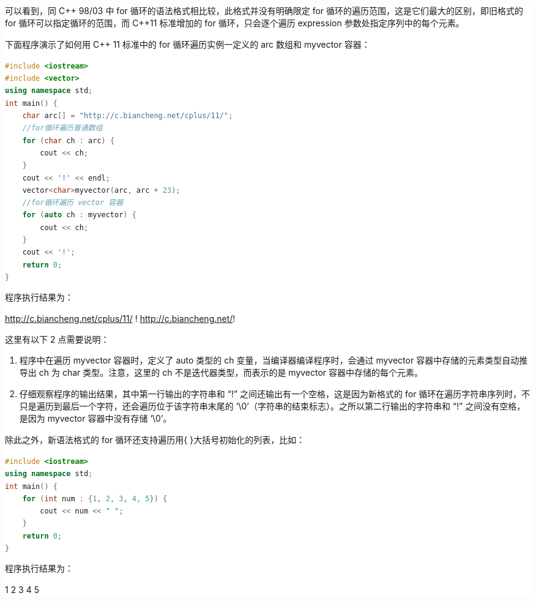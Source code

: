 可以看到，同 C++ 98/03 中 for 循环的语法格式相比较，此格式并没有明确限定 for 循环的遍历范围，这是它们最大的区别，即旧格式的 for 循环可以指定循环的范围，而 C++11 标准增加的 for 循环，只会逐个遍历 expression 参数处指定序列中的每个元素。

下面程序演示了如何用 C++ 11 标准中的 for 循环遍历实例一定义的 arc 数组和 myvector 容器：

```c++
#include <iostream>
#include <vector>
using namespace std;
int main() {
    char arc[] = "http://c.biancheng.net/cplus/11/";
    //for循环遍历普通数组
    for (char ch : arc) {
        cout << ch;
    }
    cout << '!' << endl;
    vector<char>myvector(arc, arc + 23);
    //for循环遍历 vector 容器
    for (auto ch : myvector) {
        cout << ch;
    }
    cout << '!';
    return 0;
}
```


程序执行结果为：

http://c.biancheng.net/cplus/11/ !
http://c.biancheng.net/!

这里有以下 2 点需要说明：

1. 程序中在遍历 myvector 容器时，定义了 auto 类型的 ch 变量，当编译器编译程序时，会通过 myvector 容器中存储的元素类型自动推导出 ch 为 char 类型。注意，这里的 ch 不是迭代器类型，而表示的是 myvector 容器中存储的每个元素。

2. 仔细观察程序的输出结果，其中第一行输出的字符串和 “!” 之间还输出有一个空格，这是因为新格式的 for 循环在遍历字符串序列时，不只是遍历到最后一个字符，还会遍历位于该字符串末尾的 ‘\0’（字符串的结束标志）。之所以第二行输出的字符串和 “!” 之间没有空格，是因为 myvector 容器中没有存储 ‘\0’。


除此之外，新语法格式的 for 循环还支持遍历用{ }大括号初始化的列表，比如：

```c++
#include <iostream>
using namespace std;
int main() {
    for (int num : {1, 2, 3, 4, 5}) {
        cout << num << " ";
    }
    return 0;
}
```


程序执行结果为：

1 2 3 4 5

